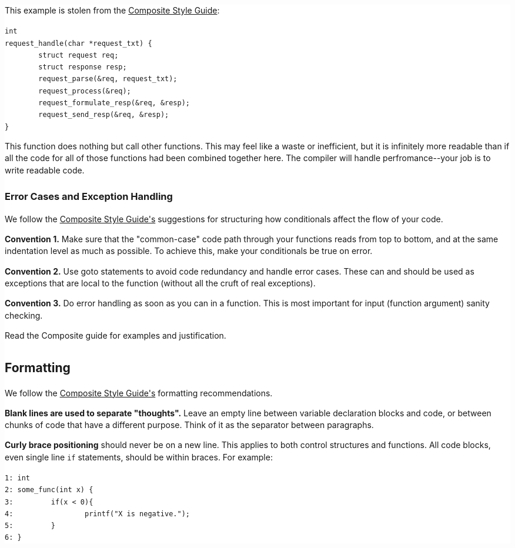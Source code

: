 This example is stolen from the [Composite Style Guide](https://github.com/gparmer/Composite/blob/master/doc/style_guide/composite_coding_style.pdf?raw=true):
````
int
request_handle(char *request_txt) {
        struct request req;
        struct response resp;
        request_parse(&req, request_txt);
        request_process(&req);
        request_formulate_resp(&req, &resp);
        request_send_resp(&req, &resp);
}
````

This function does nothing but call other functions. This may feel like a waste or inefficient, but it is infinitely more readable than if all the code for all of those functions had been combined together here. The compiler will handle perfromance--your job is to write readable code.

### Error Cases and Exception Handling
We follow the [Composite Style Guide's](https://github.com/gparmer/Composite/blob/master/doc/style_guide/composite_coding_style.pdf?raw=true) suggestions for structuring how conditionals affect the flow of your code.

**Convention 1.** Make sure that the "common-case" code path through your functions reads from top to bottom, and at the same indentation level as much as possible. To achieve this, make your conditionals be true on error.

**Convention 2.** Use goto statements to avoid code redundancy and handle error cases. These can and should be used as exceptions that are local to the function (without all the cruft of real exceptions).

**Convention 3.** Do error handling as soon as you can in a function. This is most important for input (function argument) sanity checking.

Read the Composite guide for examples and justification.

## Formatting
We follow the [Composite Style Guide's](https://github.com/gparmer/Composite/blob/master/doc/style_guide/composite_coding_style.pdf?raw=true) formatting recommendations.

**Blank lines are used to separate "thoughts".** Leave an empty line between variable declaration blocks and code, or between chunks of code that have a different purpose. Think of it as the separator between paragraphs.

**Curly brace positioning** should never be on a new line. This applies to both control structures and functions. All code blocks, even single line `if` statements, should be within braces. For example:

````
1: int
2: some_func(int x) {
3:         if(x < 0){
4:                 printf("X is negative.");
5:         }
6: }
````
